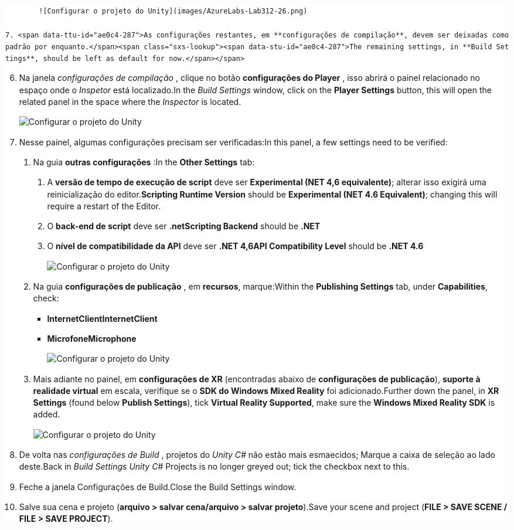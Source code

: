             ![Configurar o projeto do Unity](images/AzureLabs-Lab312-26.png)

    7. <span data-ttu-id="ae0c4-287">As configurações restantes, em **configurações de compilação**, devem ser deixadas como padrão por enquanto.</span><span class="sxs-lookup"><span data-stu-id="ae0c4-287">The remaining settings, in **Build Settings**, should be left as default for now.</span></span>

6. <span data-ttu-id="ae0c4-288">Na janela *configurações de compilação* , clique no botão **configurações do Player** , isso abrirá o painel relacionado no espaço onde o *Inspetor* está localizado.</span><span class="sxs-lookup"><span data-stu-id="ae0c4-288">In the *Build Settings* window, click on the **Player Settings** button, this will open the related panel in the space where the *Inspector* is located.</span></span> 

    ![Configurar o projeto do Unity](images/AzureLabs-Lab312-27.png)

7. <span data-ttu-id="ae0c4-290">Nesse painel, algumas configurações precisam ser verificadas:</span><span class="sxs-lookup"><span data-stu-id="ae0c4-290">In this panel, a few settings need to be verified:</span></span>

    1. <span data-ttu-id="ae0c4-291">Na guia **outras configurações** :</span><span class="sxs-lookup"><span data-stu-id="ae0c4-291">In the **Other Settings** tab:</span></span>

        1. <span data-ttu-id="ae0c4-292">A **versão de tempo de execução de script** deve ser **Experimental (NET 4,6 equivalente)**; alterar isso exigirá uma reinicialização do editor.</span><span class="sxs-lookup"><span data-stu-id="ae0c4-292">**Scripting Runtime Version** should be **Experimental (NET 4.6 Equivalent)**; changing this will require a restart of the Editor.</span></span>
        2. <span data-ttu-id="ae0c4-293">O **back-end de script** deve ser **.net**</span><span class="sxs-lookup"><span data-stu-id="ae0c4-293">**Scripting Backend** should be **.NET**</span></span>
        3. <span data-ttu-id="ae0c4-294">O **nível de compatibilidade da API** deve ser **.NET 4,6**</span><span class="sxs-lookup"><span data-stu-id="ae0c4-294">**API Compatibility Level** should be **.NET 4.6**</span></span>

            ![Configurar o projeto do Unity](images/AzureLabs-Lab312-28.png)
      
    2. <span data-ttu-id="ae0c4-296">Na guia **configurações de publicação** , em **recursos**, marque:</span><span class="sxs-lookup"><span data-stu-id="ae0c4-296">Within the **Publishing Settings** tab, under **Capabilities**, check:</span></span>

        - <span data-ttu-id="ae0c4-297">**InternetClient**</span><span class="sxs-lookup"><span data-stu-id="ae0c4-297">**InternetClient**</span></span>
        - <span data-ttu-id="ae0c4-298">**Microfone**</span><span class="sxs-lookup"><span data-stu-id="ae0c4-298">**Microphone**</span></span>

            ![Configurar o projeto do Unity](images/AzureLabs-Lab312-29.png)

    3. <span data-ttu-id="ae0c4-300">Mais adiante no painel, em **configurações de XR** (encontradas abaixo de **configurações de publicação**), **suporte à realidade virtual** em escala, verifique se o **SDK do Windows Mixed Reality** foi adicionado.</span><span class="sxs-lookup"><span data-stu-id="ae0c4-300">Further down the panel, in **XR Settings** (found below **Publish Settings**), tick **Virtual Reality Supported**, make sure the **Windows Mixed Reality SDK** is added.</span></span>

        ![Configurar o projeto do Unity](images/AzureLabs-Lab312-30.png)

8.  <span data-ttu-id="ae0c4-302">De volta nas *configurações de Build* , projetos do _Unity C#_ não estão mais esmaecidos; Marque a caixa de seleção ao lado deste.</span><span class="sxs-lookup"><span data-stu-id="ae0c4-302">Back in *Build Settings* _Unity C#_ Projects is no longer greyed out; tick the checkbox next to this.</span></span> 
9.  <span data-ttu-id="ae0c4-303">Feche a janela Configurações de Build.</span><span class="sxs-lookup"><span data-stu-id="ae0c4-303">Close the Build Settings window.</span></span>
10. <span data-ttu-id="ae0c4-304">Salve sua cena e projeto (**arquivo > salvar cena/arquivo > salvar projeto**).</span><span class="sxs-lookup"><span data-stu-id="ae0c4-304">Save your scene and project (**FILE > SAVE SCENE / FILE > SAVE PROJECT**).</span></span>
